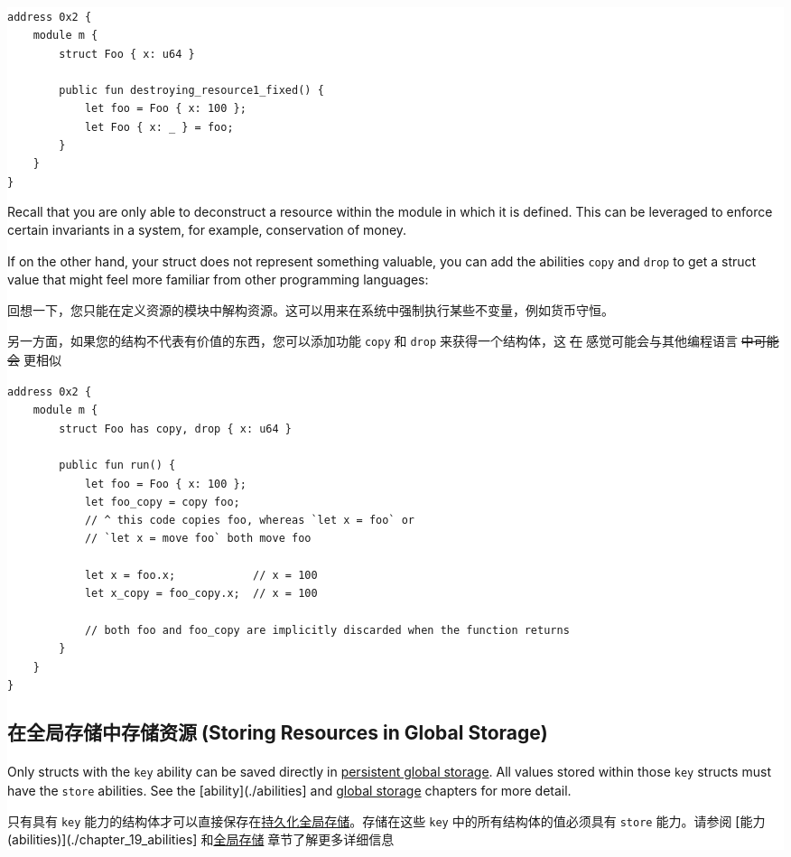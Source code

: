 ```move=
address 0x2 {
    module m {
        struct Foo { x: u64 }

        public fun destroying_resource1_fixed() {
            let foo = Foo { x: 100 };
            let Foo { x: _ } = foo;
        }
    }
}
```

Recall that you are only able to deconstruct a resource within the module in which it is defined.
This can be leveraged to enforce certain invariants in a system, for example, conservation of money.

If on the other hand, your struct does not represent something valuable, you can add the abilities
`copy` and `drop` to get a struct value that might feel more familiar from other programming
languages:

回想一下，您只能在定义资源的模块中解构资源。这可以用来在系统中强制执行某些不变量，例如货币守恒。

另一方面，如果您的结构不代表有价值的东西，您可以添加功能 `copy` 和 `drop` 来获得一个结构体，这 ~~在~~ 感觉可能会与其他编程语言 ~~中可能会~~ 更相似

```move=
address 0x2 {
    module m {
        struct Foo has copy, drop { x: u64 }

        public fun run() {
            let foo = Foo { x: 100 };
            let foo_copy = copy foo;
            // ^ this code copies foo, whereas `let x = foo` or
            // `let x = move foo` both move foo

            let x = foo.x;            // x = 100
            let x_copy = foo_copy.x;  // x = 100

            // both foo and foo_copy are implicitly discarded when the function returns
        }
    }
}
```

## 在全局存储中存储资源 (Storing Resources in Global Storage)

Only structs with the `key` ability can be saved directly in
[persistent global storage](./global-storage-operators.md). All values stored within those `key`
structs must have the `store` abilities. See the [ability](./abilities] and
[global storage](./global-storage-operators.md) chapters for more detail.

只有具有 `key` 能力的结构体才可以直接保存在[持久化全局存储](./chapter_24_global-storage-operators.md)。存储在这些 `key` 中的所有结构体的值必须具有 `store` 能力。请参阅 [能力(abilities)](./chapter_19_abilities] 和[全局存储](./chapter_24_global-storage-operators.md) 章节了解更多详细信息
